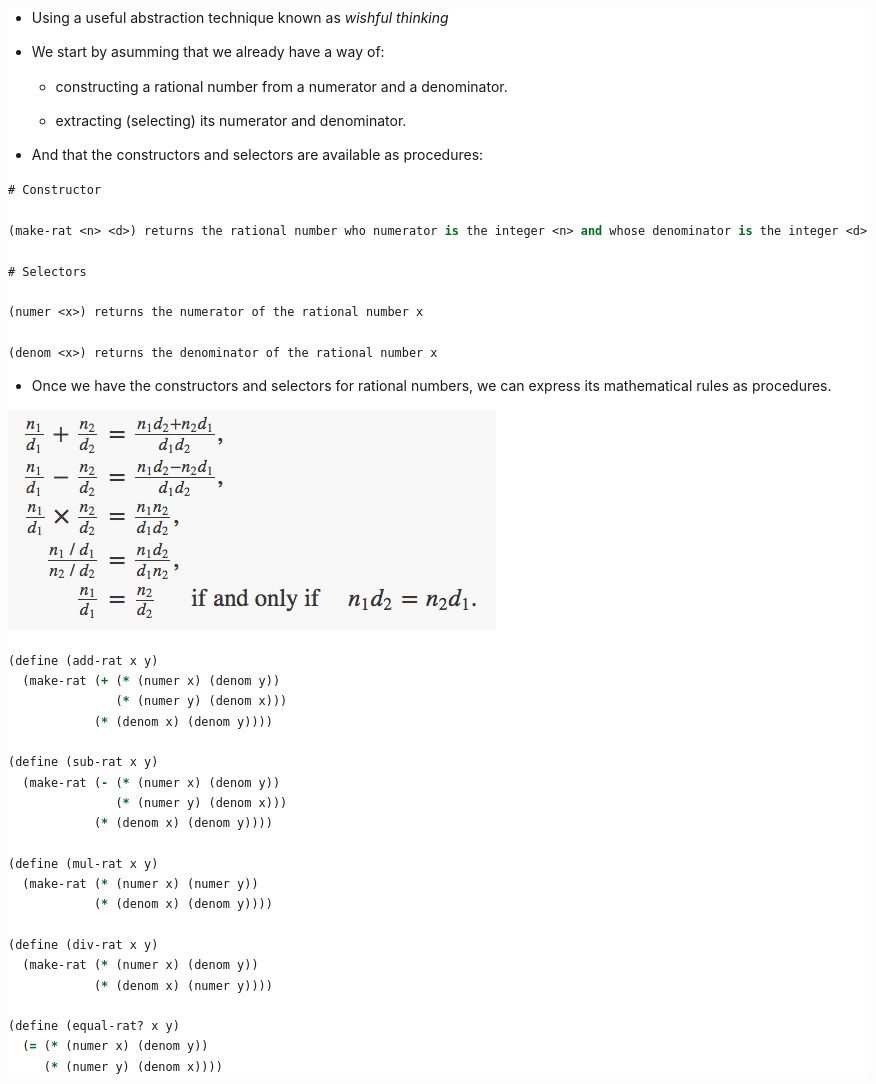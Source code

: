 - Using a useful abstraction technique known as *wishful thinking*

- We start by asumming that we already have a way of:

    - constructing a rational number from a numerator and a denominator.

    - extracting (selecting) its numerator and denominator.

- And that the constructors and selectors are available as procedures:

```clojure
# Constructor

(make-rat <n> <d>) returns the rational number who numerator is the integer <n> and whose denominator is the integer <d>

# Selectors

(numer <x>) returns the numerator of the rational number x

(denom <x>) returns the denominator of the rational number x
```

- Once we have the constructors and selectors for rational numbers, we can express its mathematical rules as procedures.

<p text-align="center">
    <img src="../diagrams/rational-numbers.png"  alt="rational numbers diagram"/>
</p>

```clojure
(define (add-rat x y)
  (make-rat (+ (* (numer x) (denom y))
               (* (numer y) (denom x)))
            (* (denom x) (denom y))))

(define (sub-rat x y)
  (make-rat (- (* (numer x) (denom y))
               (* (numer y) (denom x)))
            (* (denom x) (denom y))))

(define (mul-rat x y)
  (make-rat (* (numer x) (numer y))
            (* (denom x) (denom y))))

(define (div-rat x y)
  (make-rat (* (numer x) (denom y))
            (* (denom x) (numer y))))

(define (equal-rat? x y)
  (= (* (numer x) (denom y))
     (* (numer y) (denom x))))
```
